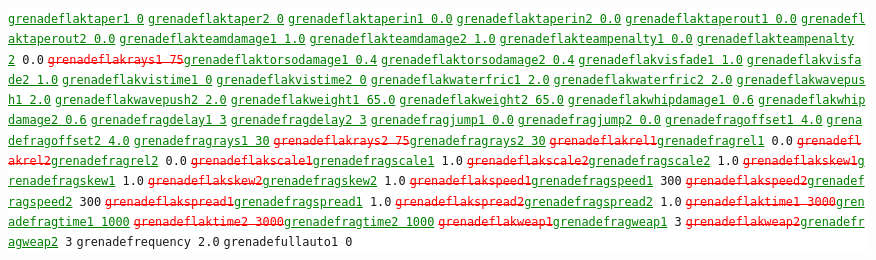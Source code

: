 <span style="color:green; text-decoration:underline">`grenadeflaktaper1 0`</span>
<span style="color:green; text-decoration:underline">`grenadeflaktaper2 0`</span>
<span style="color:green; text-decoration:underline">`grenadeflaktaperin1 0.0`</span>
<span style="color:green; text-decoration:underline">`grenadeflaktaperin2 0.0`</span>
<span style="color:green; text-decoration:underline">`grenadeflaktaperout1 0.0`</span>
<span style="color:green; text-decoration:underline">`grenadeflaktaperout2 0.0`</span>
<span style="color:green; text-decoration:underline">`grenadeflakteamdamage1 1.0`</span>
<span style="color:green; text-decoration:underline">`grenadeflakteamdamage2 1.0`</span>
<span style="color:green; text-decoration:underline">`grenadeflakteampenalty1 0.0`</span>
<span style="color:green; text-decoration:underline">`grenadeflakteampenalty2`</span>` 0.0`
<span style="color:red; text-decoration:line-through">`grenadeflakrays1 75`</span><span style="color:green; text-decoration:underline">`grenadeflaktorsodamage1 0.4`</span>
<span style="color:green; text-decoration:underline">`grenadeflaktorsodamage2 0.4`</span>
<span style="color:green; text-decoration:underline">`grenadeflakvisfade1 1.0`</span>
<span style="color:green; text-decoration:underline">`grenadeflakvisfade2 1.0`</span>
<span style="color:green; text-decoration:underline">`grenadeflakvistime1 0`</span>
<span style="color:green; text-decoration:underline">`grenadeflakvistime2 0`</span>
<span style="color:green; text-decoration:underline">`grenadeflakwaterfric1 2.0`</span>
<span style="color:green; text-decoration:underline">`grenadeflakwaterfric2 2.0`</span>
<span style="color:green; text-decoration:underline">`grenadeflakwavepush1 2.0`</span>
<span style="color:green; text-decoration:underline">`grenadeflakwavepush2 2.0`</span>
<span style="color:green; text-decoration:underline">`grenadeflakweight1 65.0`</span>
<span style="color:green; text-decoration:underline">`grenadeflakweight2 65.0`</span>
<span style="color:green; text-decoration:underline">`grenadeflakwhipdamage1 0.6`</span>
<span style="color:green; text-decoration:underline">`grenadeflakwhipdamage2 0.6`</span>
<span style="color:green; text-decoration:underline">`grenadefragdelay1 3`</span>
<span style="color:green; text-decoration:underline">`grenadefragdelay2 3`</span>
<span style="color:green; text-decoration:underline">`grenadefragjump1 0.0`</span>
<span style="color:green; text-decoration:underline">`grenadefragjump2 0.0`</span>
<span style="color:green; text-decoration:underline">`grenadefragoffset1 4.0`</span>
<span style="color:green; text-decoration:underline">`grenadefragoffset2 4.0`</span>
<span style="color:green; text-decoration:underline">`grenadefragrays1 30`</span>
<span style="color:red; text-decoration:line-through">`grenadeflakrays2 75`</span><span style="color:green; text-decoration:underline">`grenadefragrays2 30`</span>
<span style="color:red; text-decoration:line-through">`grenadeflakrel1`</span><span style="color:green; text-decoration:underline">`grenadefragrel1`</span>` 0.0`
<span style="color:red; text-decoration:line-through">`grenadeflakrel2`</span><span style="color:green; text-decoration:underline">`grenadefragrel2`</span>` 0.0`
<span style="color:red; text-decoration:line-through">`grenadeflakscale1`</span><span style="color:green; text-decoration:underline">`grenadefragscale1`</span>` 1.0`
<span style="color:red; text-decoration:line-through">`grenadeflakscale2`</span><span style="color:green; text-decoration:underline">`grenadefragscale2`</span>` 1.0`
<span style="color:red; text-decoration:line-through">`grenadeflakskew1`</span><span style="color:green; text-decoration:underline">`grenadefragskew1`</span>` 1.0`
<span style="color:red; text-decoration:line-through">`grenadeflakskew2`</span><span style="color:green; text-decoration:underline">`grenadefragskew2`</span>` 1.0`
<span style="color:red; text-decoration:line-through">`grenadeflakspeed1`</span><span style="color:green; text-decoration:underline">`grenadefragspeed1`</span>` 300`
<span style="color:red; text-decoration:line-through">`grenadeflakspeed2`</span><span style="color:green; text-decoration:underline">`grenadefragspeed2`</span>` 300`
<span style="color:red; text-decoration:line-through">`grenadeflakspread1`</span><span style="color:green; text-decoration:underline">`grenadefragspread1`</span>` 1.0`
<span style="color:red; text-decoration:line-through">`grenadeflakspread2`</span><span style="color:green; text-decoration:underline">`grenadefragspread2`</span>` 1.0`
<span style="color:red; text-decoration:line-through">`grenadeflaktime1 3000`</span><span style="color:green; text-decoration:underline">`grenadefragtime1 1000`</span>
<span style="color:red; text-decoration:line-through">`grenadeflaktime2 3000`</span><span style="color:green; text-decoration:underline">`grenadefragtime2 1000`</span>
<span style="color:red; text-decoration:line-through">`grenadeflakweap1`</span><span style="color:green; text-decoration:underline">`grenadefragweap1`</span>` 3`
<span style="color:red; text-decoration:line-through">`grenadeflakweap2`</span><span style="color:green; text-decoration:underline">`grenadefragweap2`</span>` 3`
`grenadefrequency 2.0`
`grenadefullauto1 0`